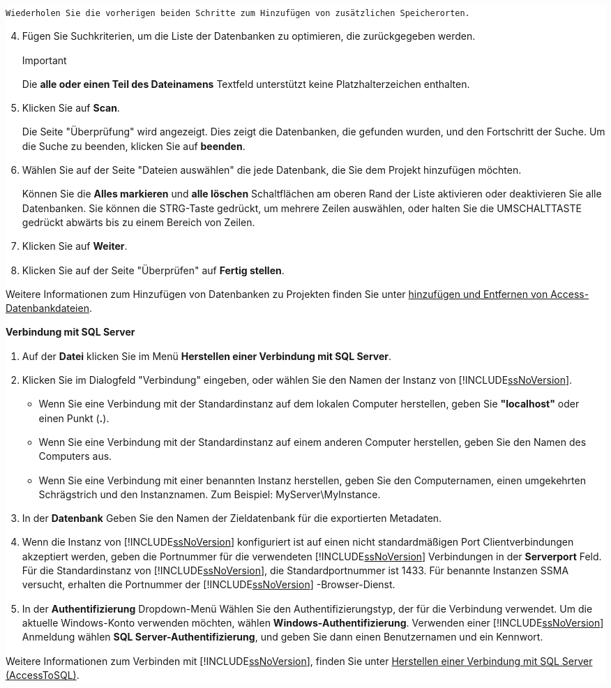     Wiederholen Sie die vorherigen beiden Schritte zum Hinzufügen von zusätzlichen Speicherorten.  
  
4.  Fügen Sie Suchkriterien, um die Liste der Datenbanken zu optimieren, die zurückgegeben werden.  
  
    > [!IMPORTANT]  
    > Die **alle oder einen Teil des Dateinamens** Textfeld unterstützt keine Platzhalterzeichen enthalten.  
  
5.  Klicken Sie auf **Scan**.  
  
    Die Seite "Überprüfung" wird angezeigt. Dies zeigt die Datenbanken, die gefunden wurden, und den Fortschritt der Suche. Um die Suche zu beenden, klicken Sie auf **beenden**.  
  
6.  Wählen Sie auf der Seite "Dateien auswählen" die jede Datenbank, die Sie dem Projekt hinzufügen möchten.  
  
    Können Sie die **Alles markieren** und **alle löschen** Schaltflächen am oberen Rand der Liste aktivieren oder deaktivieren Sie alle Datenbanken. Sie können die STRG-Taste gedrückt, um mehrere Zeilen auswählen, oder halten Sie die UMSCHALTTASTE gedrückt abwärts bis zu einem Bereich von Zeilen.  
  
7.  Klicken Sie auf **Weiter**.  
  
8.  Klicken Sie auf der Seite "Überprüfen" auf **Fertig stellen**.  
  
Weitere Informationen zum Hinzufügen von Datenbanken zu Projekten finden Sie unter [hinzufügen und Entfernen von Access-Datenbankdateien](http://msdn.microsoft.com/en-us/e944c740-4c8a-4bc1-b0ed-be57bc06dced).  
  
**Verbindung mit SQL Server**  
  
1.  Auf der **Datei** klicken Sie im Menü **Herstellen einer Verbindung mit SQL Server**.  
  
2.  Klicken Sie im Dialogfeld "Verbindung" eingeben, oder wählen Sie den Namen der Instanz von [!INCLUDE[ssNoVersion](../../includes/ssnoversion_md.md)].  
  
    -   Wenn Sie eine Verbindung mit der Standardinstanz auf dem lokalen Computer herstellen, geben Sie **"localhost"** oder einen Punkt (**.**).  
  
    -   Wenn Sie eine Verbindung mit der Standardinstanz auf einem anderen Computer herstellen, geben Sie den Namen des Computers aus.  
  
    -   Wenn Sie eine Verbindung mit einer benannten Instanz herstellen, geben Sie den Computernamen, einen umgekehrten Schrägstrich und den Instanznamen. Zum Beispiel: MyServer\MyInstance.  
  
3.  In der **Datenbank** Geben Sie den Namen der Zieldatenbank für die exportierten Metadaten.  
  
4.  Wenn die Instanz von [!INCLUDE[ssNoVersion](../../includes/ssnoversion_md.md)] konfiguriert ist auf einen nicht standardmäßigen Port Clientverbindungen akzeptiert werden, geben die Portnummer für die verwendeten [!INCLUDE[ssNoVersion](../../includes/ssnoversion_md.md)] Verbindungen in der **Serverport** Feld. Für die Standardinstanz von [!INCLUDE[ssNoVersion](../../includes/ssnoversion_md.md)], die Standardportnummer ist 1433. Für benannte Instanzen SSMA versucht, erhalten die Portnummer der [!INCLUDE[ssNoVersion](../../includes/ssnoversion_md.md)] -Browser-Dienst.  
  
5.  In der **Authentifizierung** Dropdown-Menü Wählen Sie den Authentifizierungstyp, der für die Verbindung verwendet. Um die aktuelle Windows-Konto verwenden möchten, wählen **Windows-Authentifizierung**. Verwenden einer [!INCLUDE[ssNoVersion](../../includes/ssnoversion_md.md)] Anmeldung wählen **SQL Server-Authentifizierung**, und geben Sie dann einen Benutzernamen und ein Kennwort.  
  
Weitere Informationen zum Verbinden mit [!INCLUDE[ssNoVersion](../../includes/ssnoversion_md.md)], finden Sie unter [Herstellen einer Verbindung mit SQL Server &#40;AccessToSQL&#41;](../../ssma/access/connecting-to-sql-server-accesstosql.md).  
  